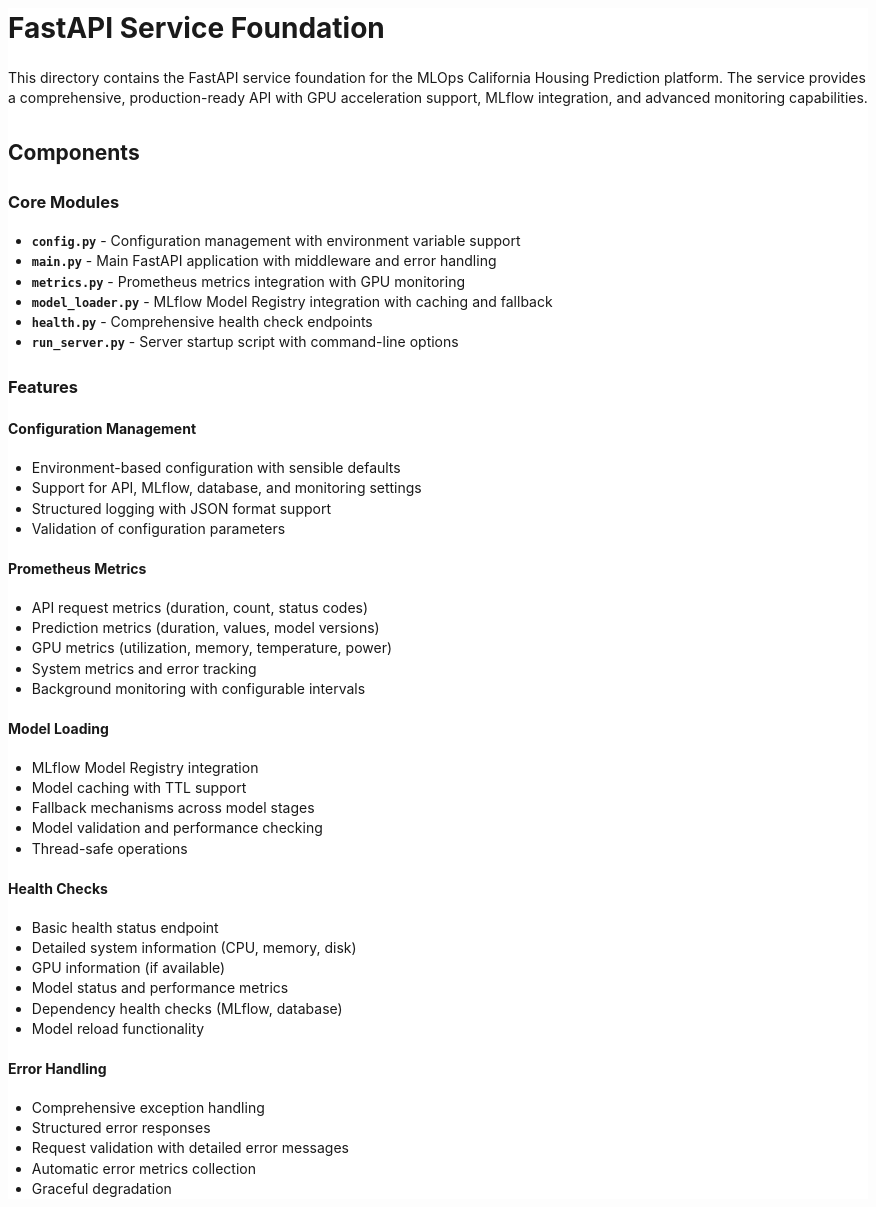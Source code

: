 # FastAPI Service Foundation

This directory contains the FastAPI service foundation for the MLOps California Housing Prediction platform. The service provides a comprehensive, production-ready API with GPU acceleration support, MLflow integration, and advanced monitoring capabilities.

## Components

### Core Modules

- **`config.py`** - Configuration management with environment variable support
- **`main.py`** - Main FastAPI application with middleware and error handling
- **`metrics.py`** - Prometheus metrics integration with GPU monitoring
- **`model_loader.py`** - MLflow Model Registry integration with caching and fallback
- **`health.py`** - Comprehensive health check endpoints
- **`run_server.py`** - Server startup script with command-line options

### Features

#### Configuration Management
- Environment-based configuration with sensible defaults
- Support for API, MLflow, database, and monitoring settings
- Structured logging with JSON format support
- Validation of configuration parameters

#### Prometheus Metrics
- API request metrics (duration, count, status codes)
- Prediction metrics (duration, values, model versions)
- GPU metrics (utilization, memory, temperature, power)
- System metrics and error tracking
- Background monitoring with configurable intervals

#### Model Loading
- MLflow Model Registry integration
- Model caching with TTL support
- Fallback mechanisms across model stages
- Model validation and performance checking
- Thread-safe operations

#### Health Checks
- Basic health status endpoint
- Detailed system information (CPU, memory, disk)
- GPU information (if available)
- Model status and performance metrics
- Dependency health checks (MLflow, database)
- Model reload functionality

#### Error Handling
- Comprehensive exception handling
- Structured error responses
- Request validation with detailed error messages
- Automatic error metrics collection
- Graceful degradation
